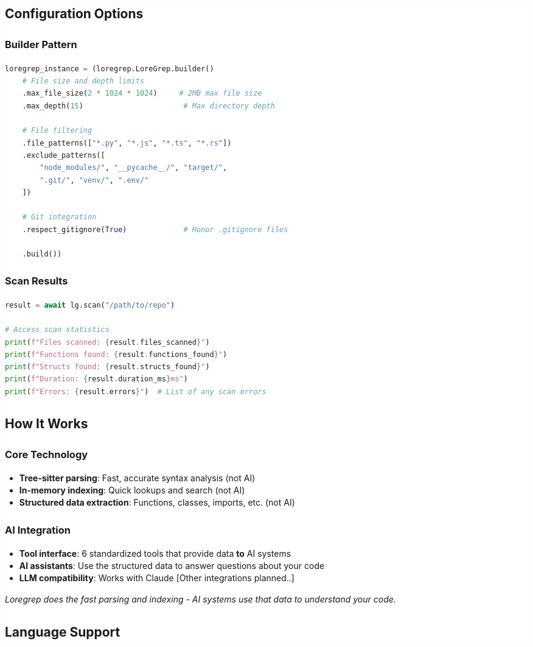 ## Configuration Options

### Builder Pattern

```python
loregrep_instance = (loregrep.LoreGrep.builder()
    # File size and depth limits
    .max_file_size(2 * 1024 * 1024)     # 2MB max file size
    .max_depth(15)                       # Max directory depth
    
    # File filtering
    .file_patterns(["*.py", "*.js", "*.ts", "*.rs"])
    .exclude_patterns([
        "node_modules/", "__pycache__/", "target/",
        ".git/", "venv/", ".env/"
    ])
    
    # Git integration
    .respect_gitignore(True)             # Honor .gitignore files
    
    .build())
```

### Scan Results

```python
result = await lg.scan("/path/to/repo")

# Access scan statistics
print(f"Files scanned: {result.files_scanned}")
print(f"Functions found: {result.functions_found}")
print(f"Structs found: {result.structs_found}")
print(f"Duration: {result.duration_ms}ms")
print(f"Errors: {result.errors}")  # List of any scan errors
```

## How It Works

### Core Technology
- **Tree-sitter parsing**: Fast, accurate syntax analysis (not AI)
- **In-memory indexing**: Quick lookups and search (not AI)
- **Structured data extraction**: Functions, classes, imports, etc. (not AI)

### AI Integration
- **Tool interface**: 6 standardized tools that provide data **to** AI systems
- **AI assistants**: Use the structured data to answer questions about your code
- **LLM compatibility**: Works with Claude [Other integrations planned..]

*Loregrep does the fast parsing and indexing - AI systems use that data to understand your code.*

## Language Support
